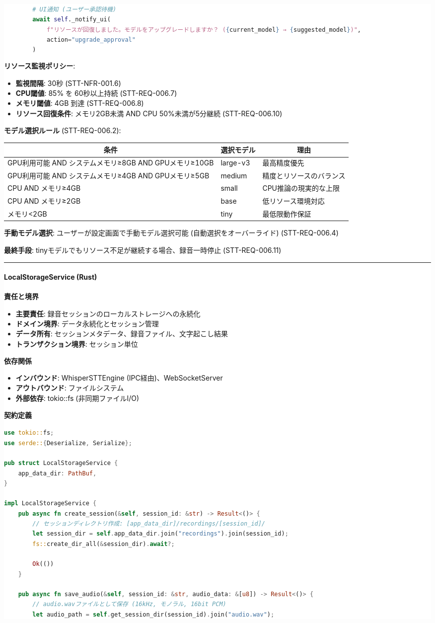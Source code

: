 ```python
        # UI通知 (ユーザー承認待機)
        await self._notify_ui(
            f"リソースが回復しました。モデルをアップグレードしますか？ ({current_model} → {suggested_model})",
            action="upgrade_approval"
        )
```

**リソース監視ポリシー**:
- **監視間隔**: 30秒 (STT-NFR-001.6)
- **CPU閾値**: 85% を 60秒以上持続 (STT-REQ-006.7)
- **メモリ閾値**: 4GB 到達 (STT-REQ-006.8)
- **リソース回復条件**: メモリ2GB未満 AND CPU 50%未満が5分継続 (STT-REQ-006.10)

**モデル選択ルール** (STT-REQ-006.2):

| 条件 | 選択モデル | 理由 |
|------|-----------|------|
| GPU利用可能 AND システムメモリ≥8GB AND GPUメモリ≥10GB | large-v3 | 最高精度優先 |
| GPU利用可能 AND システムメモリ≥4GB AND GPUメモリ≥5GB | medium | 精度とリソースのバランス |
| CPU AND メモリ≥4GB | small | CPU推論の現実的な上限 |
| CPU AND メモリ≥2GB | base | 低リソース環境対応 |
| メモリ<2GB | tiny | 最低限動作保証 |

**手動モデル選択**: ユーザーが設定画面で手動モデル選択可能 (自動選択をオーバーライド) (STT-REQ-006.4)

**最終手段**: tinyモデルでもリソース不足が継続する場合、録音一時停止 (STT-REQ-006.11)

---

#### LocalStorageService (Rust)

**責任と境界**
- **主要責任**: 録音セッションのローカルストレージへの永続化
- **ドメイン境界**: データ永続化とセッション管理
- **データ所有**: セッションメタデータ、録音ファイル、文字起こし結果
- **トランザクション境界**: セッション単位

**依存関係**
- **インバウンド**: WhisperSTTEngine (IPC経由)、WebSocketServer
- **アウトバウンド**: ファイルシステム
- **外部依存**: tokio::fs (非同期ファイルI/O)

**契約定義**

```rust
use tokio::fs;
use serde::{Deserialize, Serialize};

pub struct LocalStorageService {
    app_data_dir: PathBuf,
}

impl LocalStorageService {
    pub async fn create_session(&self, session_id: &str) -> Result<()> {
        // セッションディレクトリ作成: [app_data_dir]/recordings/[session_id]/
        let session_dir = self.app_data_dir.join("recordings").join(session_id);
        fs::create_dir_all(&session_dir).await?;

        Ok(())
    }

    pub async fn save_audio(&self, session_id: &str, audio_data: &[u8]) -> Result<()> {
        // audio.wavファイルとして保存 (16kHz, モノラル, 16bit PCM)
        let audio_path = self.get_session_dir(session_id).join("audio.wav");
```